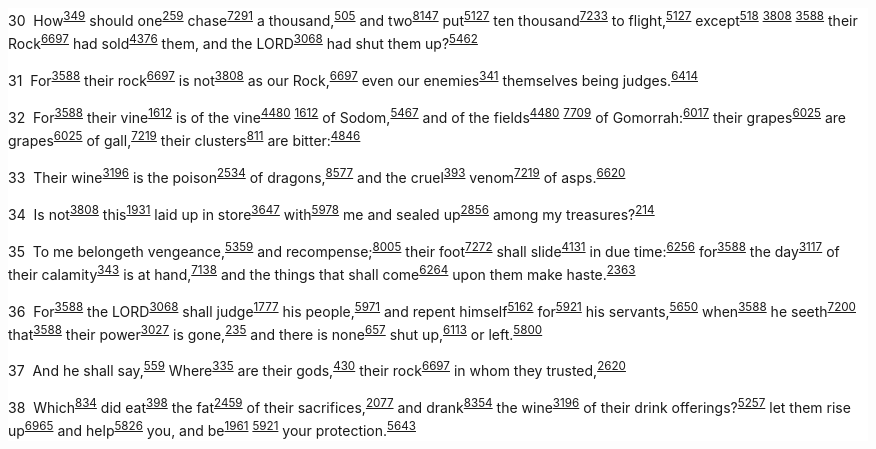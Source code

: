 30  How<sup>[349](h0349)</sup> should one<sup>[259](h0259)</sup>
chase<sup>[7291](h7291)</sup> a thousand,<sup>[505](h0505)</sup> and
two<sup>[8147](h8147)</sup> put<sup>[5127](h5127)</sup> ten
thousand<sup>[7233](h7233)</sup> to flight,<sup>[5127](h5127)</sup>
except<sup>[518](h0518)</sup> <sup>[3808](h3808)</sup>
<sup>[3588](h3588)</sup> their Rock<sup>[6697](h6697)</sup> had
sold<sup>[4376](h4376)</sup> them, and the LORD<sup>[3068](h3068)</sup>
had shut them up?<sup>[5462](h5462)</sup>

31  For<sup>[3588](h3588)</sup> their rock<sup>[6697](h6697)</sup> is
not<sup>[3808](h3808)</sup> as our Rock,<sup>[6697](h6697)</sup> even
our enemies<sup>[341](h0341)</sup> themselves being
judges.<sup>[6414](h6414)</sup>

32  For<sup>[3588](h3588)</sup> their vine<sup>[1612](h1612)</sup> is of
the vine<sup>[4480](h4480)</sup> <sup>[1612](h1612)</sup> of
Sodom,<sup>[5467](h5467)</sup> and of the fields<sup>[4480](h4480)</sup>
<sup>[7709](h7709)</sup> of Gomorrah:<sup>[6017](h6017)</sup> their
grapes<sup>[6025](h6025)</sup> are grapes<sup>[6025](h6025)</sup> of
gall,<sup>[7219](h7219)</sup> their clusters<sup>[811](h0811)</sup> are
bitter:<sup>[4846](h4846)</sup>

33  Their wine<sup>[3196](h3196)</sup> is the
poison<sup>[2534](h2534)</sup> of dragons,<sup>[8577](h8577)</sup> and
the cruel<sup>[393](h0393)</sup> venom<sup>[7219](h7219)</sup> of
asps.<sup>[6620](h6620)</sup>

34  Is not<sup>[3808](h3808)</sup> this<sup>[1931](h1931)</sup> laid up
in store<sup>[3647](h3647)</sup> with<sup>[5978](h5978)</sup> me and
sealed up<sup>[2856](h2856)</sup> among my
treasures?<sup>[214](h0214)</sup>

35  To me belongeth vengeance,<sup>[5359](h5359)</sup> and
recompense;<sup>[8005](h8005)</sup> their foot<sup>[7272](h7272)</sup>
shall slide<sup>[4131](h4131)</sup> in due time:<sup>[6256](h6256)</sup>
for<sup>[3588](h3588)</sup> the day<sup>[3117](h3117)</sup> of their
calamity<sup>[343](h0343)</sup> is at hand,<sup>[7138](h7138)</sup> and
the things that shall come<sup>[6264](h6264)</sup> upon them make
haste.<sup>[2363](h2363)</sup>

36  For<sup>[3588](h3588)</sup> the LORD<sup>[3068](h3068)</sup> shall
judge<sup>[1777](h1777)</sup> his people,<sup>[5971](h5971)</sup> and
repent himself<sup>[5162](h5162)</sup> for<sup>[5921](h5921)</sup> his
servants,<sup>[5650](h5650)</sup> when<sup>[3588](h3588)</sup> he
seeth<sup>[7200](h7200)</sup> that<sup>[3588](h3588)</sup> their
power<sup>[3027](h3027)</sup> is gone,<sup>[235](h0235)</sup> and there
is none<sup>[657](h0657)</sup> shut up,<sup>[6113](h6113)</sup> or
left.<sup>[5800](h5800)</sup>

37  And he shall say,<sup>[559](h0559)</sup>
Where<sup>[335](h0335)</sup> are their gods,<sup>[430](h0430)</sup>
their rock<sup>[6697](h6697)</sup> in whom they
trusted,<sup>[2620](h2620)</sup>

38  Which<sup>[834](h0834)</sup> did eat<sup>[398](h0398)</sup> the
fat<sup>[2459](h2459)</sup> of their sacrifices,<sup>[2077](h2077)</sup>
and drank<sup>[8354](h8354)</sup> the wine<sup>[3196](h3196)</sup> of
their drink offerings?<sup>[5257](h5257)</sup> let them rise
up<sup>[6965](h6965)</sup> and help<sup>[5826](h5826)</sup> you, and
be<sup>[1961](h1961)</sup> <sup>[5921](h5921)</sup> your
protection.<sup>[5643](h5643)</sup>

